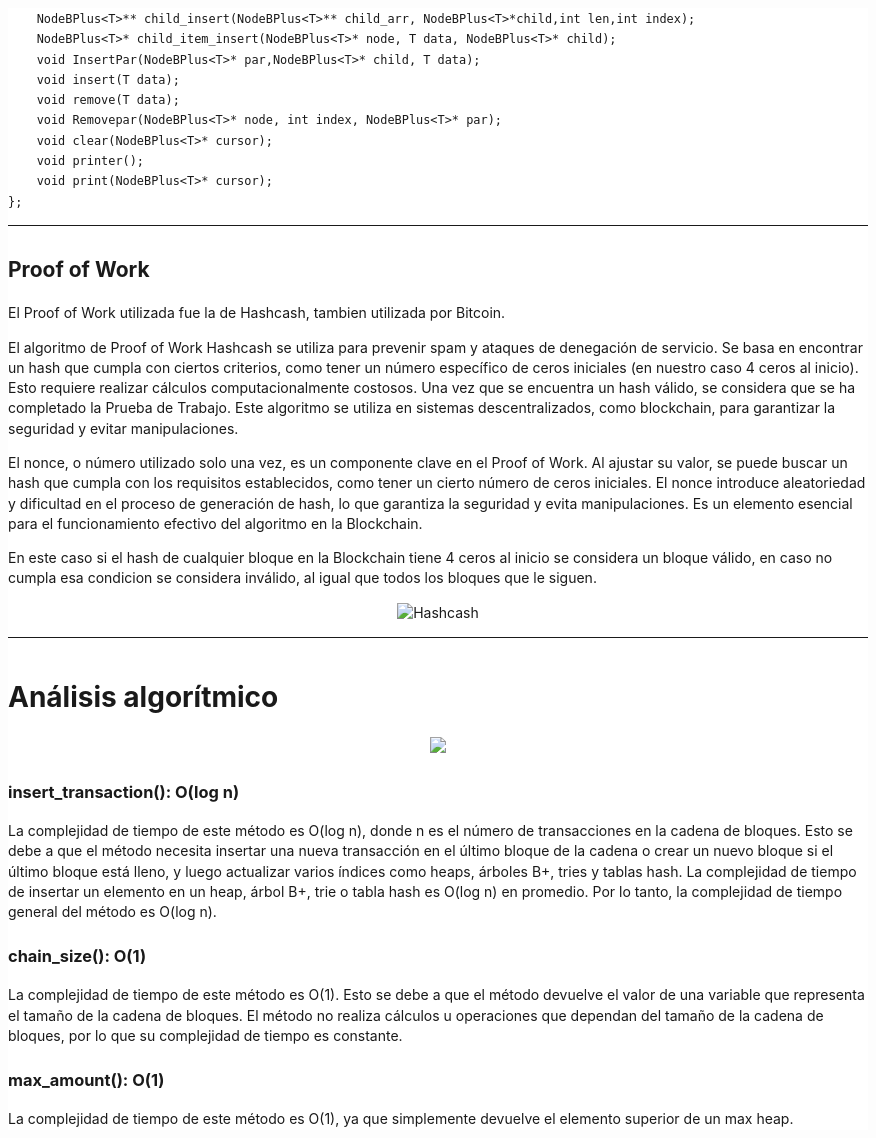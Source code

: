 ```
    NodeBPlus<T>** child_insert(NodeBPlus<T>** child_arr, NodeBPlus<T>*child,int len,int index);
    NodeBPlus<T>* child_item_insert(NodeBPlus<T>* node, T data, NodeBPlus<T>* child);
    void InsertPar(NodeBPlus<T>* par,NodeBPlus<T>* child, T data);
    void insert(T data);
    void remove(T data);
    void Removepar(NodeBPlus<T>* node, int index, NodeBPlus<T>* par);
    void clear(NodeBPlus<T>* cursor);
    void printer();
    void print(NodeBPlus<T>* cursor);
};
```
<hr>

## Proof of Work

El Proof of Work utilizada fue la de Hashcash, tambien utilizada por Bitcoin.

El algoritmo de Proof of Work Hashcash se utiliza para prevenir spam y ataques de denegación de servicio. Se basa en encontrar un hash que cumpla con ciertos criterios, como tener un número específico de ceros iniciales (en nuestro caso 4 ceros al inicio). Esto requiere realizar cálculos computacionalmente costosos. Una vez que se encuentra un hash válido, se considera que se ha completado la Prueba de Trabajo. Este algoritmo se utiliza en sistemas descentralizados, como blockchain, para garantizar la seguridad y evitar manipulaciones.

El nonce, o número utilizado solo una vez, es un componente clave en el Proof of Work. Al ajustar su valor, se puede buscar un hash que cumpla con los requisitos establecidos, como tener un cierto número de ceros iniciales. El nonce introduce aleatoriedad y dificultad en el proceso de generación de hash, lo que garantiza la seguridad y evita manipulaciones. Es un elemento esencial para el funcionamiento efectivo del algoritmo en la Blockchain.

En este caso si el hash de cualquier bloque en la Blockchain tiene 4 ceros al inicio se considera un bloque válido, en caso no cumpla esa condicion se considera inválido, al igual que todos los bloques que le siguen.

<p align="center">
  <img src="https://github.com/utec-cs-aed-2023-1/proyecto-blockchain-grupo8/raw/main/Images/hashcash.png" alt="Hashcash">
</p>

<hr>

# Análisis algorítmico


<p align="center">
  <img src="https://pablocianes.com/static/7fe65d23a75a27bf5fc95ce529c28791/3f97c/big-o-notation.png">
</p>

### insert_transaction(): O(log n)
La complejidad de tiempo de este método es O(log n), donde n es el número de transacciones en la cadena de bloques. Esto se debe a que el método necesita insertar una nueva transacción en el último bloque de la cadena o crear un nuevo bloque si el último bloque está lleno, y luego actualizar varios índices como heaps, árboles B+, tries y tablas hash. La complejidad de tiempo de insertar un elemento en un heap, árbol B+, trie o tabla hash es O(log n) en promedio. Por lo tanto, la complejidad de tiempo general del método es O(log n).
### chain_size(): O(1)
La complejidad de tiempo de este método es O(1). Esto se debe a que el método devuelve el valor de una variable que representa el tamaño de la cadena de bloques. El método no realiza cálculos u operaciones que dependan del tamaño de la cadena de bloques, por lo que su complejidad de tiempo es constante.
### max_amount(): O(1)
La complejidad de tiempo de este método es O(1), ya que simplemente devuelve el elemento superior de un max heap.